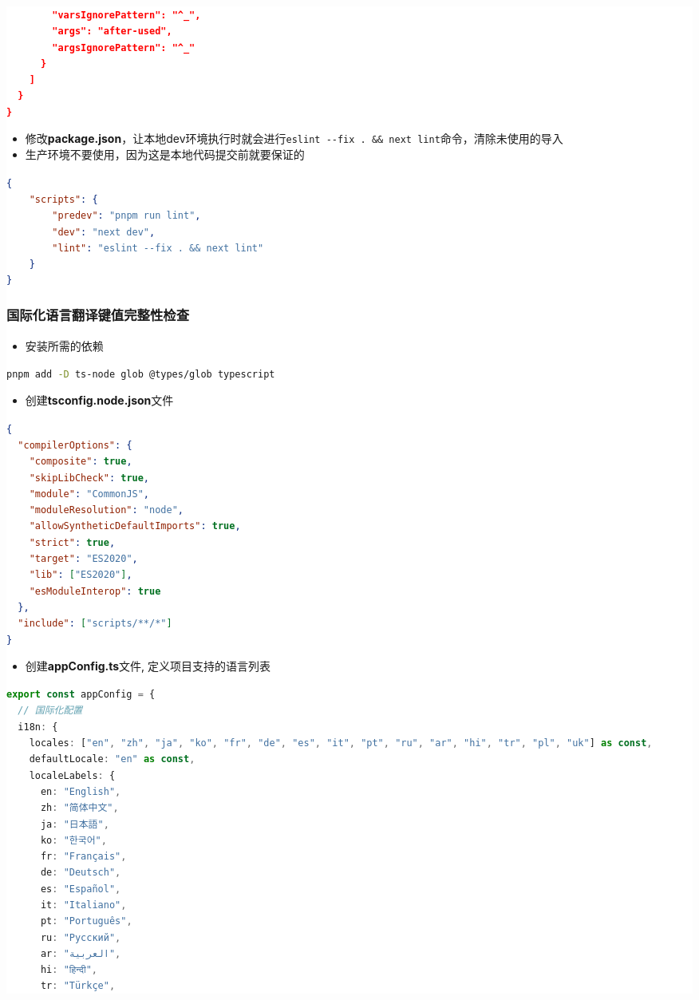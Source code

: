 ```json
        "varsIgnorePattern": "^_",
        "args": "after-used",
        "argsIgnorePattern": "^_"
      }
    ]
  }
}
```
- 修改**package.json**，让本地dev环境执行时就会进行`eslint --fix . && next lint`命令，清除未使用的导入
- 生产环境不要使用，因为这是本地代码提交前就要保证的

```json
{
    "scripts": {
        "predev": "pnpm run lint",
        "dev": "next dev",
        "lint": "eslint --fix . && next lint"
    }
}
```

### 国际化语言翻译键值完整性检查
- 安装所需的依赖
```bash
pnpm add -D ts-node glob @types/glob typescript
```
- 创建**tsconfig.node.json**文件
```json
{
  "compilerOptions": {
    "composite": true,
    "skipLibCheck": true,
    "module": "CommonJS",
    "moduleResolution": "node",
    "allowSyntheticDefaultImports": true,
    "strict": true,
    "target": "ES2020",
    "lib": ["ES2020"],
    "esModuleInterop": true
  },
  "include": ["scripts/**/*"]
}
```
- 创建**appConfig.ts**文件, 定义项目支持的语言列表
```ts
export const appConfig = {
  // 国际化配置
  i18n: {
    locales: ["en", "zh", "ja", "ko", "fr", "de", "es", "it", "pt", "ru", "ar", "hi", "tr", "pl", "uk"] as const,
    defaultLocale: "en" as const,
    localeLabels: {
      en: "English",
      zh: "简体中文",
      ja: "日本語",
      ko: "한국어",
      fr: "Français",
      de: "Deutsch",
      es: "Español",
      it: "Italiano",
      pt: "Português",
      ru: "Русский",
      ar: "العربية",
      hi: "हिन्दी",
      tr: "Türkçe",
```